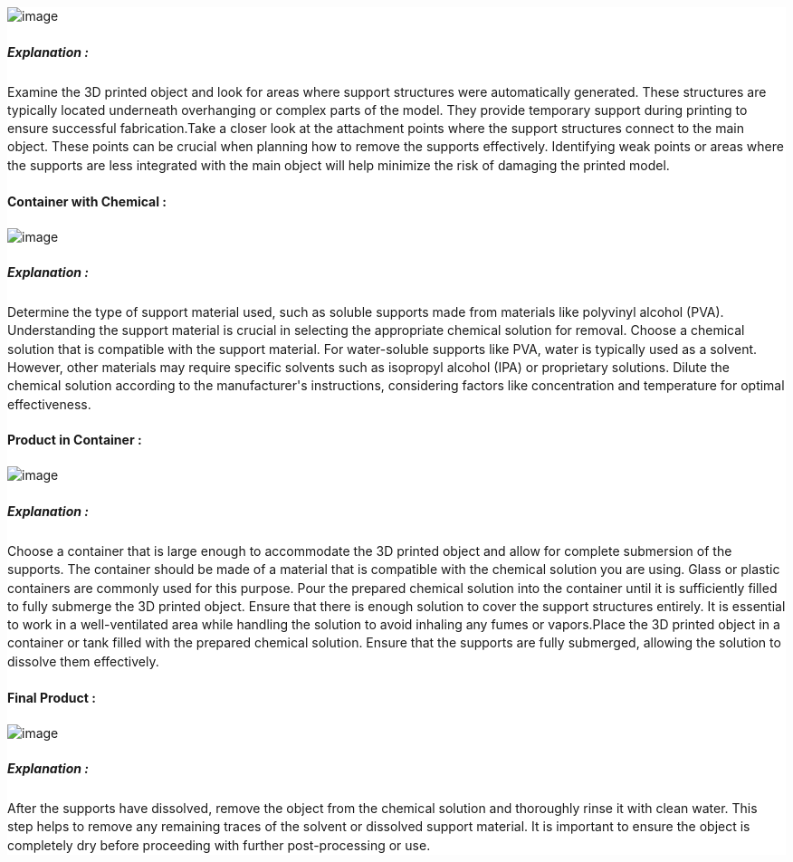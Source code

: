 ![image](https://github.com/DINESH18032004/Ex.No.9---SIMULATION-OF-POST--PROCESSING-IN-ADDITIVE-MANUFACTURING/assets/119477784/b4be7f43-3d10-4601-be4f-1ffcf4f30b78)

##### Explanation :

Examine the 3D printed object and look for areas where support structures were automatically generated. These structures are typically located underneath overhanging or complex parts of the model. They provide temporary support during printing to ensure successful fabrication.Take a closer look at the attachment points where the support structures connect to the main object. These points can be crucial when planning how to remove the supports effectively. Identifying weak points or areas where the supports are less integrated with the main object will help minimize the risk of damaging the printed model.


#### Container with Chemical :

![image](https://github.com/DINESH18032004/Ex.No.9---SIMULATION-OF-POST--PROCESSING-IN-ADDITIVE-MANUFACTURING/assets/119477784/198eefed-7164-4888-82d6-1581f25ac684)


##### Explanation :

Determine the type of support material used, such as soluble supports made from materials like polyvinyl alcohol (PVA). Understanding the support material is crucial in selecting the appropriate chemical solution for removal. Choose a chemical solution that is compatible with the support material. For water-soluble supports like PVA, water is typically used as a solvent. However, other materials may require specific solvents such as isopropyl alcohol (IPA) or proprietary solutions. Dilute the chemical solution according to the manufacturer's instructions, considering factors like concentration and temperature for optimal effectiveness.


#### Product in Container :

![image](https://github.com/DINESH18032004/Ex.No.9---SIMULATION-OF-POST--PROCESSING-IN-ADDITIVE-MANUFACTURING/assets/119477784/2f1d2a96-eb97-4801-9b4c-e4522fb4fd6a)


##### Explanation :

Choose a container that is large enough to accommodate the 3D printed object and allow for complete submersion of the supports. The container should be made of a material that is compatible with the chemical solution you are using. Glass or plastic containers are commonly used for this purpose. Pour the prepared chemical solution into the container until it is sufficiently filled to fully submerge the 3D printed object. Ensure that there is enough solution to cover the support structures entirely. It is essential to work in a well-ventilated area while handling the solution to avoid inhaling any fumes or vapors.Place the 3D printed object in a container or tank filled with the prepared chemical solution. Ensure that the supports are fully submerged, allowing the solution to dissolve them effectively. 

#### Final Product :

![image](https://github.com/DINESH18032004/Ex.No.9---SIMULATION-OF-POST--PROCESSING-IN-ADDITIVE-MANUFACTURING/assets/119477784/d95ba666-ed9f-4b26-b963-667025561773)

##### Explanation :

After the supports have dissolved, remove the object from the chemical solution and thoroughly rinse it with clean water. This step helps to remove any remaining traces of the solvent or dissolved support material. It is important to ensure the object is completely dry before proceeding with further post-processing or use.
